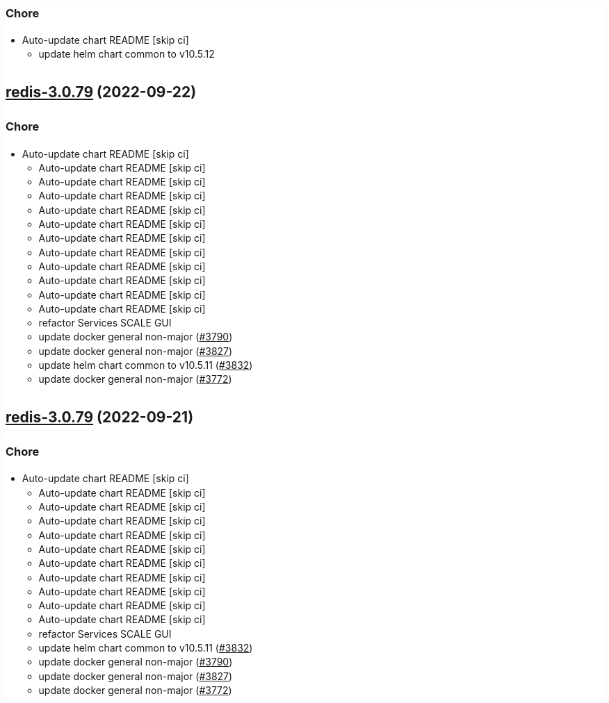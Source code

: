### Chore

- Auto-update chart README [skip ci]
  - update helm chart common to v10.5.12




## [redis-3.0.79](https://github.com/truecharts/charts/compare/redis-3.0.75...redis-3.0.79) (2022-09-22)

### Chore

- Auto-update chart README [skip ci]
  - Auto-update chart README [skip ci]
  - Auto-update chart README [skip ci]
  - Auto-update chart README [skip ci]
  - Auto-update chart README [skip ci]
  - Auto-update chart README [skip ci]
  - Auto-update chart README [skip ci]
  - Auto-update chart README [skip ci]
  - Auto-update chart README [skip ci]
  - Auto-update chart README [skip ci]
  - Auto-update chart README [skip ci]
  - Auto-update chart README [skip ci]
  - refactor Services SCALE GUI
  - update docker general non-major ([#3790](https://github.com/truecharts/charts/issues/3790))
  - update docker general non-major ([#3827](https://github.com/truecharts/charts/issues/3827))
  - update helm chart common to v10.5.11 ([#3832](https://github.com/truecharts/charts/issues/3832))
  - update docker general non-major ([#3772](https://github.com/truecharts/charts/issues/3772))




## [redis-3.0.79](https://github.com/truecharts/charts/compare/redis-3.0.75...redis-3.0.79) (2022-09-21)

### Chore

- Auto-update chart README [skip ci]
  - Auto-update chart README [skip ci]
  - Auto-update chart README [skip ci]
  - Auto-update chart README [skip ci]
  - Auto-update chart README [skip ci]
  - Auto-update chart README [skip ci]
  - Auto-update chart README [skip ci]
  - Auto-update chart README [skip ci]
  - Auto-update chart README [skip ci]
  - Auto-update chart README [skip ci]
  - Auto-update chart README [skip ci]
  - refactor Services SCALE GUI
  - update helm chart common to v10.5.11 ([#3832](https://github.com/truecharts/charts/issues/3832))
  - update docker general non-major ([#3790](https://github.com/truecharts/charts/issues/3790))
  - update docker general non-major ([#3827](https://github.com/truecharts/charts/issues/3827))
  - update docker general non-major ([#3772](https://github.com/truecharts/charts/issues/3772))
